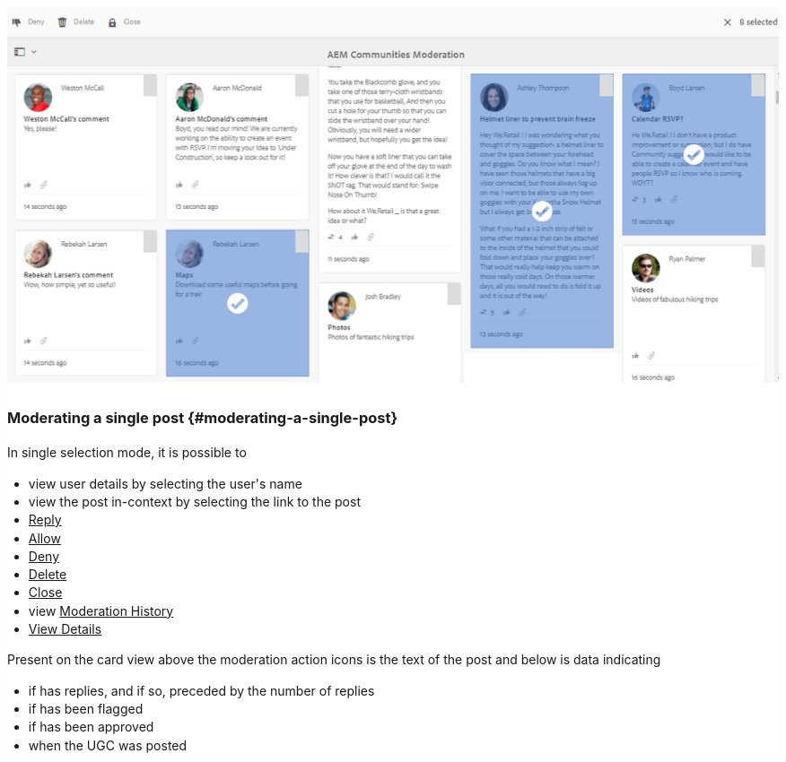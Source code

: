 ![](assets/bulkmoderate.png)

### Moderating a single post {#moderating-a-single-post}

In single selection mode, it is possible to

* view user details by selecting the user's name
* view the post in-context by selecting the link to the post
* [Reply](#reply)
* [Allow](#allow)
* [Deny](#deny)
* [Delete](#delete)
* [Close](#close)
* view [Moderation History](#moderationhistory)
* [View Details](#viewdetails)

Present on the card view above the moderation action icons is the text of the post and below is data indicating

* if has replies, and if so, preceded by the number of replies
* if has been flagged
* if has been approved
* when the UGC was posted
